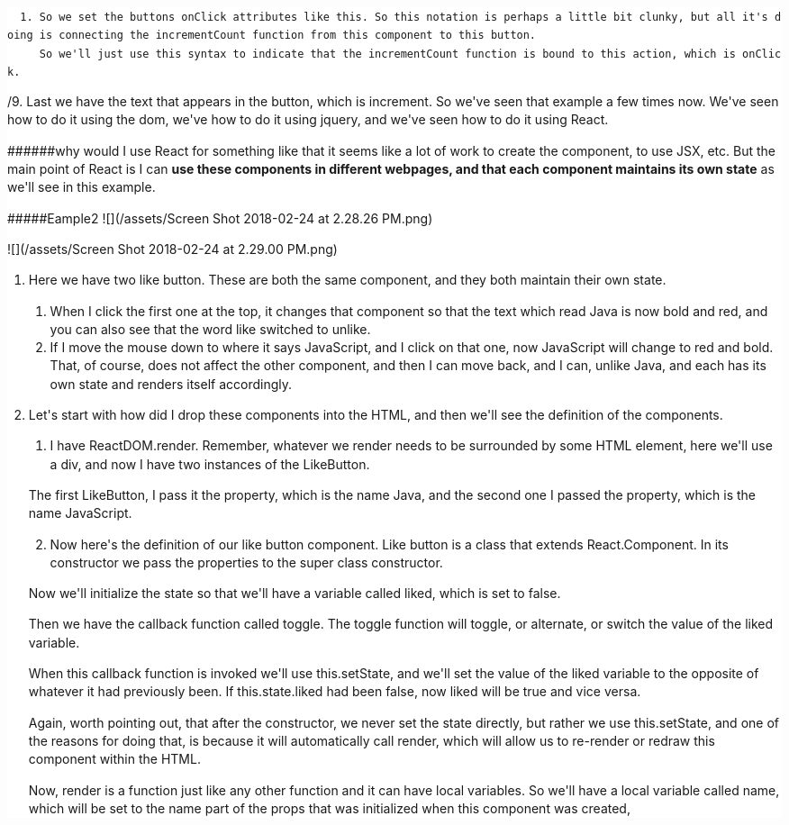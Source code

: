       1. So we set the buttons onClick attributes like this. So this notation is perhaps a little bit clunky, but all it's doing is connecting the incrementCount function from this component to this button.
         So we'll just use this syntax to indicate that the incrementCount function is bound to this action, which is onClick.

/9. Last we have the text that appears in the button, which is increment. So we've seen that example a few times now. We've seen how to do it using the dom, we've how to do it using jquery, and we've seen how to do it using React.
   
######why would I use React for something like that
   it seems like a lot of work to create the component, to use JSX, etc.
   But the main point of React is I can **use these components in different webpages, and that each component maintains its own state** 
as we'll see in this example.
   
#####Eample2
![](/assets/Screen Shot 2018-02-24 at 2.28.26 PM.png)

![](/assets/Screen Shot 2018-02-24 at 2.29.00 PM.png)

1. Here we have two like button. These are both the same component, and they both maintain their own state.

      1. When I click the first one at the top, it changes that component so that the text which read Java is now bold and red, and you can also see that the word like switched to unlike.
      2. If I move the mouse down to where it says JavaScript, and I click on that one, now JavaScript will change to red and bold. That, of course, does not affect the other component, and then I can move back, and I can, unlike Java, and each has its own state and renders itself accordingly.

2. Let's start with how did I drop these components into the HTML, and then we'll see the definition of the components.
   
      1. I have ReactDOM.render. Remember, whatever we render needs to be surrounded by some HTML element, here we'll use a div, and now I have two instances of the LikeButton.
      
      The first LikeButton, I pass it the property, which is the name Java, and the second one I passed the property, which is the name JavaScript.
   
      2. Now here's the definition of our like button component. Like button is a class that extends React.Component. In its constructor we pass the properties to the super class constructor.
      
      Now we'll initialize the state so that we'll have a variable called liked, which is set to false.
      
      Then we have the callback function called toggle. The toggle function will toggle, or alternate, or switch the value of the liked variable. 
      
      When this callback function is invoked we'll use this.setState, and we'll set the value of the liked variable to the opposite of whatever it had previously been. If this.state.liked had been false, now liked will be true and vice versa.
      
      Again, worth pointing out, that after the constructor, we never set the state directly, but rather we use this.setState, and one of the reasons for doing that, is because it will automatically call render, which will allow us to re-render or redraw this component within the HTML.
      
      Now, render is a function just like any other function and it can have local variables. So we'll have a local variable called name, which will be set to the name part of the props that was initialized when this component was created,
      